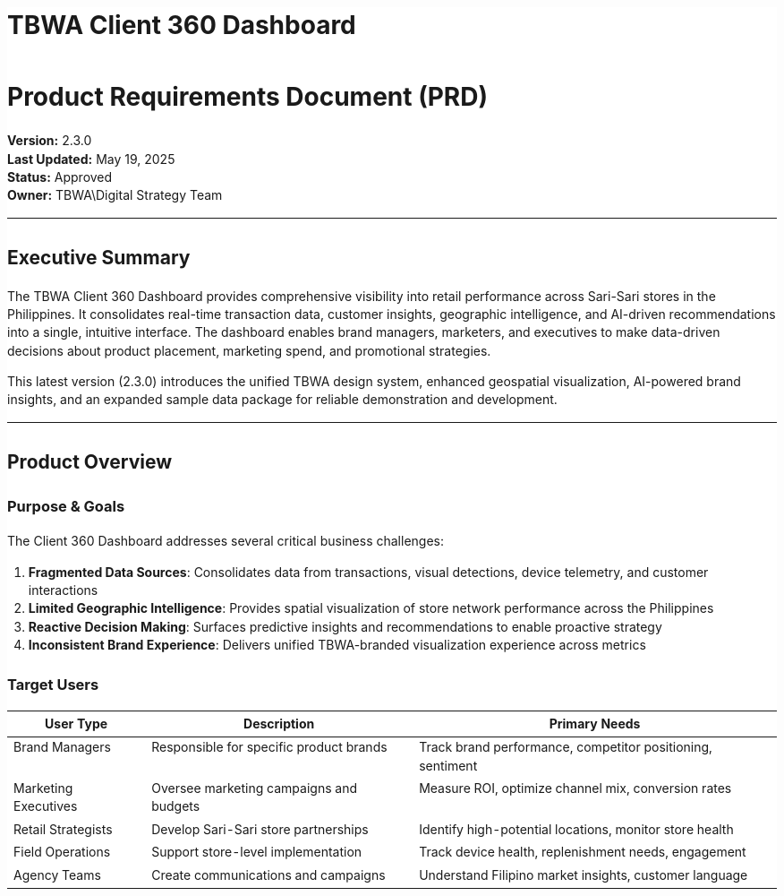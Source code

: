 # TBWA Client 360 Dashboard
# Product Requirements Document (PRD)

**Version:** 2.3.0  
**Last Updated:** May 19, 2025  
**Status:** Approved  
**Owner:** TBWA\Digital Strategy Team

---

## Executive Summary

The TBWA Client 360 Dashboard provides comprehensive visibility into retail performance across Sari-Sari stores in the Philippines. It consolidates real-time transaction data, customer insights, geographic intelligence, and AI-driven recommendations into a single, intuitive interface. The dashboard enables brand managers, marketers, and executives to make data-driven decisions about product placement, marketing spend, and promotional strategies.

This latest version (2.3.0) introduces the unified TBWA design system, enhanced geospatial visualization, AI-powered brand insights, and an expanded sample data package for reliable demonstration and development.

---

## Product Overview

### Purpose & Goals

The Client 360 Dashboard addresses several critical business challenges:

1. **Fragmented Data Sources**: Consolidates data from transactions, visual detections, device telemetry, and customer interactions
2. **Limited Geographic Intelligence**: Provides spatial visualization of store network performance across the Philippines
3. **Reactive Decision Making**: Surfaces predictive insights and recommendations to enable proactive strategy
4. **Inconsistent Brand Experience**: Delivers unified TBWA-branded visualization experience across metrics

### Target Users

| User Type | Description | Primary Needs |
|-----------|-------------|---------------|
| Brand Managers | Responsible for specific product brands | Track brand performance, competitor positioning, sentiment |
| Marketing Executives | Oversee marketing campaigns and budgets | Measure ROI, optimize channel mix, conversion rates |
| Retail Strategists | Develop Sari-Sari store partnerships | Identify high-potential locations, monitor store health |
| Field Operations | Support store-level implementation | Track device health, replenishment needs, engagement |
| Agency Teams | Create communications and campaigns | Understand Filipino market insights, customer language |
